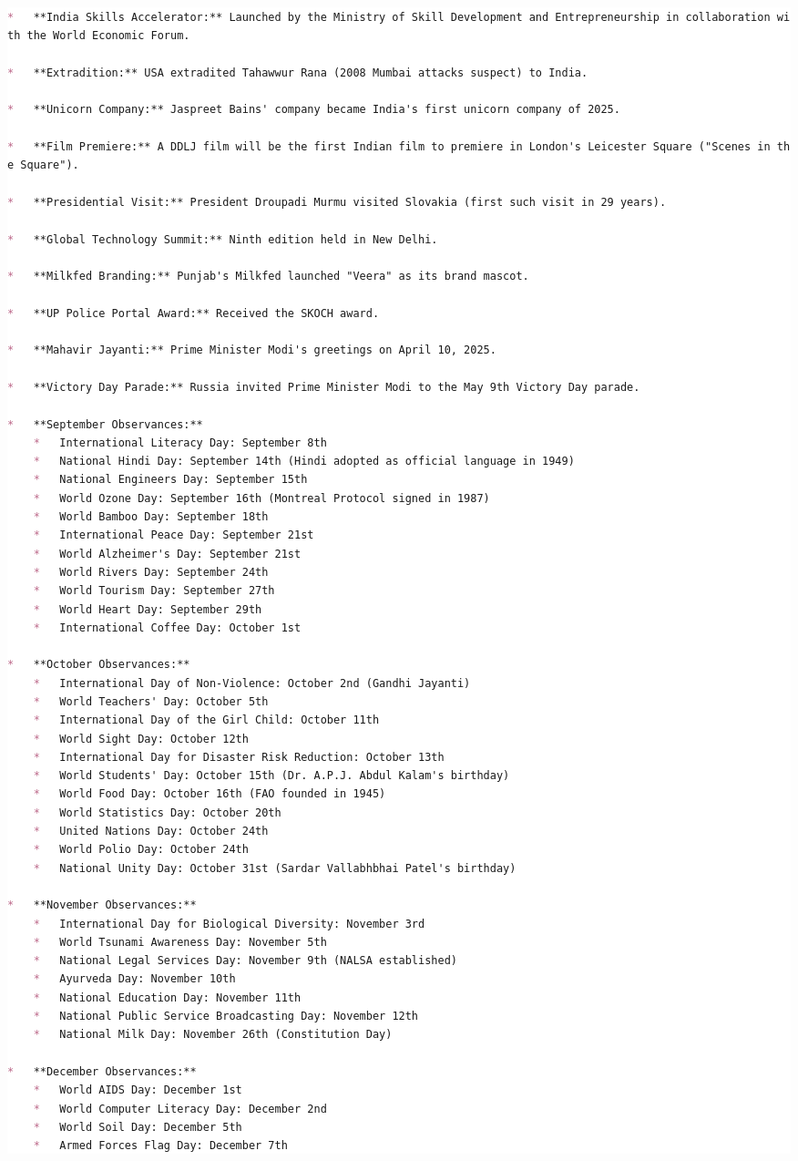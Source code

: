 ```markdown
*   **India Skills Accelerator:** Launched by the Ministry of Skill Development and Entrepreneurship in collaboration with the World Economic Forum.

*   **Extradition:** USA extradited Tahawwur Rana (2008 Mumbai attacks suspect) to India.

*   **Unicorn Company:** Jaspreet Bains' company became India's first unicorn company of 2025.

*   **Film Premiere:** A DDLJ film will be the first Indian film to premiere in London's Leicester Square ("Scenes in the Square").

*   **Presidential Visit:** President Droupadi Murmu visited Slovakia (first such visit in 29 years).

*   **Global Technology Summit:** Ninth edition held in New Delhi.

*   **Milkfed Branding:** Punjab's Milkfed launched "Veera" as its brand mascot.

*   **UP Police Portal Award:** Received the SKOCH award.

*   **Mahavir Jayanti:** Prime Minister Modi's greetings on April 10, 2025.

*   **Victory Day Parade:** Russia invited Prime Minister Modi to the May 9th Victory Day parade.

*   **September Observances:**
    *   International Literacy Day: September 8th
    *   National Hindi Day: September 14th (Hindi adopted as official language in 1949)
    *   National Engineers Day: September 15th
    *   World Ozone Day: September 16th (Montreal Protocol signed in 1987)
    *   World Bamboo Day: September 18th
    *   International Peace Day: September 21st
    *   World Alzheimer's Day: September 21st
    *   World Rivers Day: September 24th
    *   World Tourism Day: September 27th
    *   World Heart Day: September 29th
    *   International Coffee Day: October 1st

*   **October Observances:**
    *   International Day of Non-Violence: October 2nd (Gandhi Jayanti)
    *   World Teachers' Day: October 5th
    *   International Day of the Girl Child: October 11th
    *   World Sight Day: October 12th
    *   International Day for Disaster Risk Reduction: October 13th
    *   World Students' Day: October 15th (Dr. A.P.J. Abdul Kalam's birthday)
    *   World Food Day: October 16th (FAO founded in 1945)
    *   World Statistics Day: October 20th
    *   United Nations Day: October 24th
    *   World Polio Day: October 24th
    *   National Unity Day: October 31st (Sardar Vallabhbhai Patel's birthday)

*   **November Observances:**
    *   International Day for Biological Diversity: November 3rd
    *   World Tsunami Awareness Day: November 5th
    *   National Legal Services Day: November 9th (NALSA established)
    *   Ayurveda Day: November 10th
    *   National Education Day: November 11th
    *   National Public Service Broadcasting Day: November 12th
    *   National Milk Day: November 26th (Constitution Day)

*   **December Observances:**
    *   World AIDS Day: December 1st
    *   World Computer Literacy Day: December 2nd
    *   World Soil Day: December 5th
    *   Armed Forces Flag Day: December 7th
```